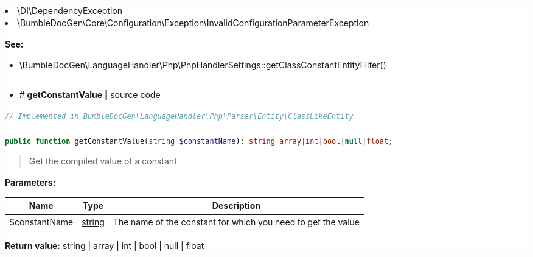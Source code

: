 <li>
    <a href="https://github.com/PHP-DI/PHP-DI/blob/master/src/DependencyException.php">\DI\DependencyException</a></li>

<li>
    <a href="/docs/tech/classes/InvalidConfigurationParameterException_2.md">\BumbleDocGen\Core\Configuration\Exception\InvalidConfigurationParameterException</a></li>

</ul>


<b>See:</b>
<ul>
    <li>
        <a href="/docs/tech/classes/PhpHandlerSettings_2.md#mgetclassconstantentityfilter">\BumbleDocGen\LanguageHandler\Php\PhpHandlerSettings::getClassConstantEntityFilter()</a>    </li>
</ul>
</div>
<hr>
<div class='method_description-block'>

<ul>
<li><a name="mgetconstantvalue" href="#mgetconstantvalue">#</a>
 <b>getConstantValue</b>
    <b>|</b> <a href="https://github.com/bumble-tech/bumble-doc-gen/blob/master/src/LanguageHandler/Php/Parser/Entity/ClassLikeEntity.php#L829">source code</a></li>
</ul>

```php
// Implemented in BumbleDocGen\LanguageHandler\Php\Parser\Entity\ClassLikeEntity

public function getConstantValue(string $constantName): string|array|int|bool|null|float;
```

<blockquote>Get the compiled value of a constant</blockquote>

<b>Parameters:</b>

<table>
    <thead>
    <tr>
        <th>Name</th>
        <th>Type</th>
        <th>Description</th>
    </tr>
    </thead>
    <tbody>
            <tr>
            <td>$constantName</td>
            <td><a href='https://www.php.net/manual/en/language.types.string.php'>string</a></td>
            <td>The name of the constant for which you need to get the value</td>
        </tr>
        </tbody>
</table>

<b>Return value:</b> <a href='https://www.php.net/manual/en/language.types.string.php'>string</a> | <a href='https://www.php.net/manual/en/language.types.array.php'>array</a> | <a href='https://www.php.net/manual/en/language.types.integer.php'>int</a> | <a href='https://www.php.net/manual/en/language.types.boolean.php'>bool</a> | <a href='https://www.php.net/manual/en/language.types.null.php'>null</a> | <a href='https://www.php.net/manual/en/language.types.float.php'>float</a>
